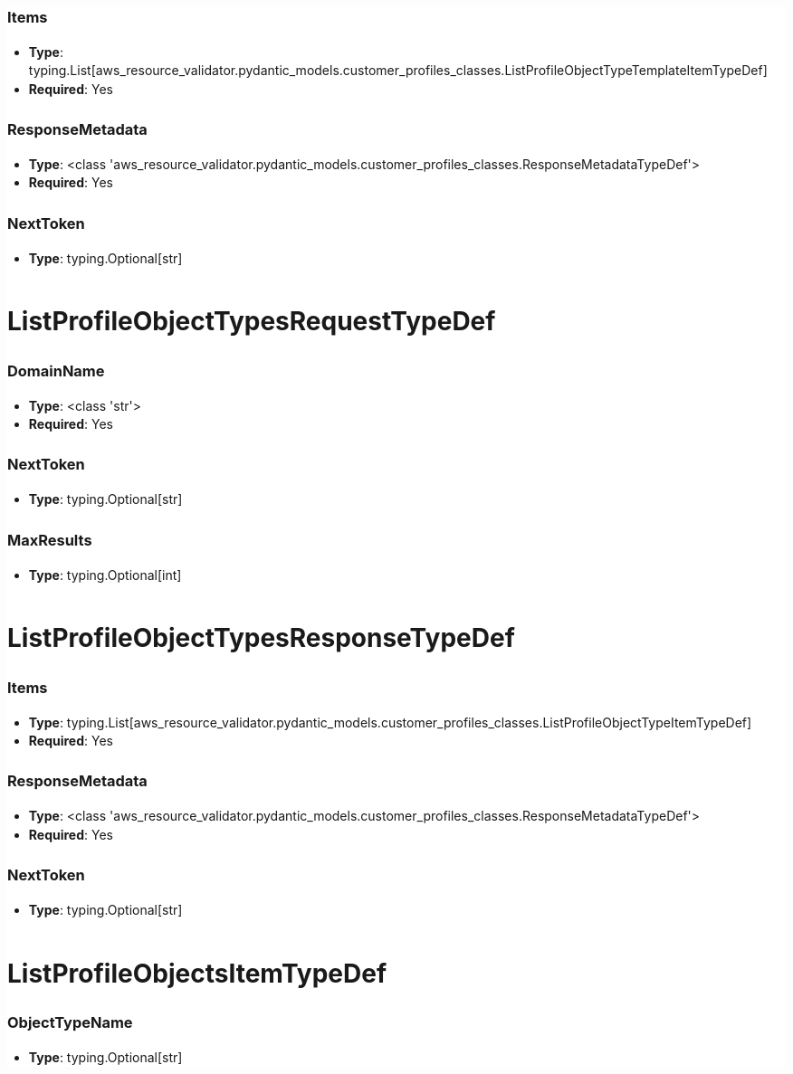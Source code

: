 ### Items
- **Type**: typing.List[aws_resource_validator.pydantic_models.customer_profiles_classes.ListProfileObjectTypeTemplateItemTypeDef]
- **Required**: Yes

### ResponseMetadata
- **Type**: <class 'aws_resource_validator.pydantic_models.customer_profiles_classes.ResponseMetadataTypeDef'>
- **Required**: Yes

### NextToken
- **Type**: typing.Optional[str]


# ListProfileObjectTypesRequestTypeDef

### DomainName
- **Type**: <class 'str'>
- **Required**: Yes

### NextToken
- **Type**: typing.Optional[str]

### MaxResults
- **Type**: typing.Optional[int]


# ListProfileObjectTypesResponseTypeDef

### Items
- **Type**: typing.List[aws_resource_validator.pydantic_models.customer_profiles_classes.ListProfileObjectTypeItemTypeDef]
- **Required**: Yes

### ResponseMetadata
- **Type**: <class 'aws_resource_validator.pydantic_models.customer_profiles_classes.ResponseMetadataTypeDef'>
- **Required**: Yes

### NextToken
- **Type**: typing.Optional[str]


# ListProfileObjectsItemTypeDef

### ObjectTypeName
- **Type**: typing.Optional[str]
